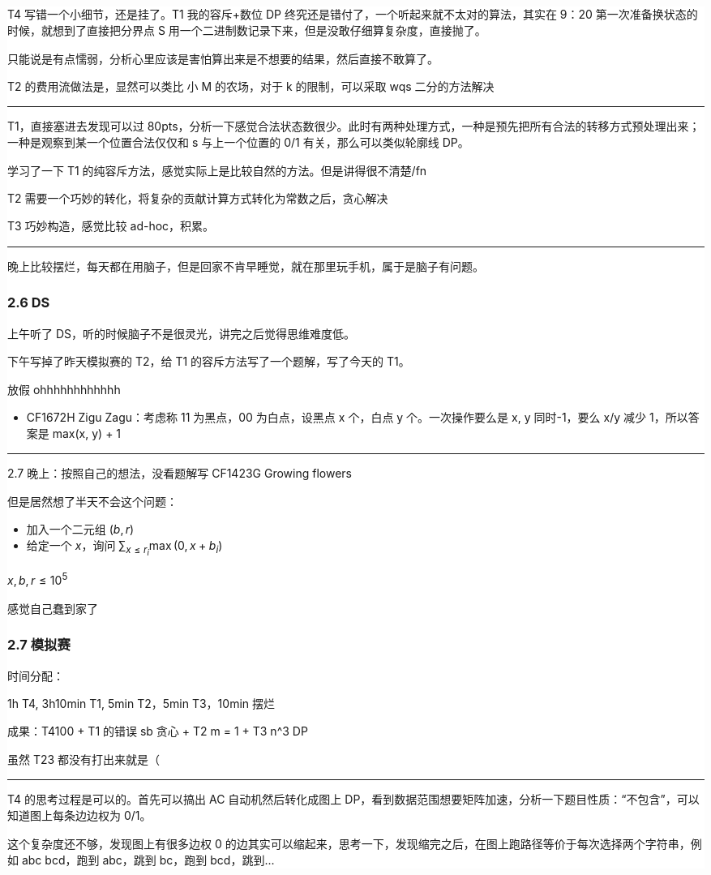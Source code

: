 T4 写错一个小细节，还是挂了。T1 我的容斥+数位 DP 终究还是错付了，一个听起来就不太对的算法，其实在 9：20 第一次准备换状态的时候，就想到了直接把分界点 S 用一个二进制数记录下来，但是没敢仔细算复杂度，直接抛了。

只能说是有点懦弱，分析心里应该是害怕算出来是不想要的结果，然后直接不敢算了。

T2 的费用流做法是，显然可以类比 小 M 的农场，对于 k 的限制，可以采取 wqs 二分的方法解决

---

T1，直接塞进去发现可以过 80pts，分析一下感觉合法状态数很少。此时有两种处理方式，一种是预先把所有合法的转移方式预处理出来；一种是观察到某一个位置合法仅仅和 s 与上一个位置的 0/1 有关，那么可以类似轮廓线 DP。

学习了一下 T1 的纯容斥方法，感觉实际上是比较自然的方法。但是讲得很不清楚/fn

T2 需要一个巧妙的转化，将复杂的贡献计算方式转化为常数之后，贪心解决

T3 巧妙构造，感觉比较 ad-hoc，积累。

---

晚上比较摆烂，每天都在用脑子，但是回家不肯早睡觉，就在那里玩手机，属于是脑子有问题。

### 2.6 DS

上午听了 DS，听的时候脑子不是很灵光，讲完之后觉得思维难度低。

下午写掉了昨天模拟赛的 T2，给 T1 的容斥方法写了一个题解，写了今天的 T1。

放假 ohhhhhhhhhhhh

-   CF1672H Zigu Zagu：考虑称 11 为黑点，00 为白点，设黑点 x 个，白点 y 个。一次操作要么是 x, y 同时-1，要么 x/y 减少 1，所以答案是 max(x, y) + 1

---

2.7 晚上：按照自己的想法，没看题解写 CF1423G Growing flowers

但是居然想了半天不会这个问题：

-   加入一个二元组 $(b, r)$
-   给定一个 $x$，询问 $\sum_{x \le r_i} \max(0, x + b_i)$

$x, b, r \le 10 ^5$

感觉自己蠢到家了

### 2.7 模拟赛

时间分配：

1h T4, 3h10min T1, 5min T2，5min T3，10min 摆烂

成果：T4100 + T1 的错误 sb 贪心 + T2 m = 1 + T3 n^3 DP

虽然 T23 都没有打出来就是（

---

T4 的思考过程是可以的。首先可以搞出 AC 自动机然后转化成图上 DP，看到数据范围想要矩阵加速，分析一下题目性质：“不包含”，可以知道图上每条边边权为 0/1。

这个复杂度还不够，发现图上有很多边权 0 的边其实可以缩起来，思考一下，发现缩完之后，在图上跑路径等价于每次选择两个字符串，例如 abc bcd，跑到 abc，跳到 bc，跑到 bcd，跳到...

